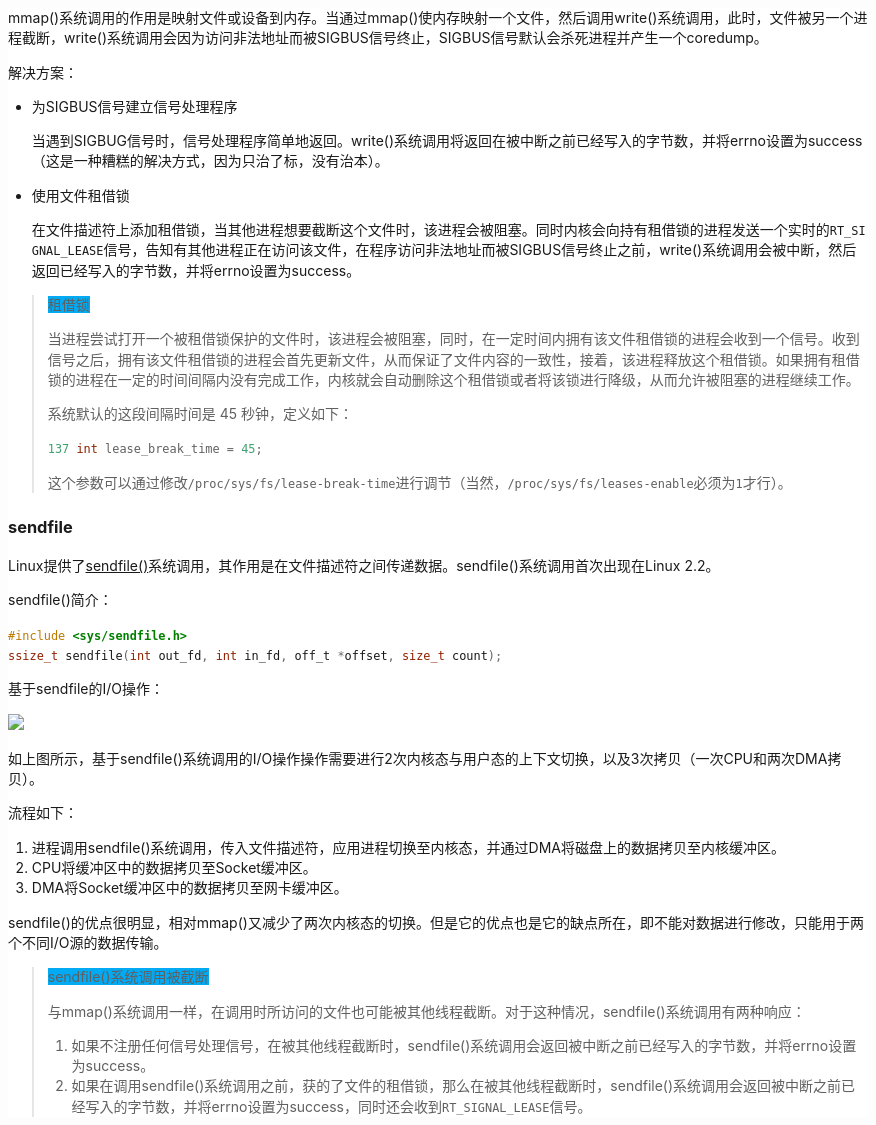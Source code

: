 mmap()系统调用的作用是映射文件或设备到内存。当通过mmap()使内存映射一个文件，然后调用write()系统调用，此时，文件被另一个进程截断，write()系统调用会因为访问非法地址而被SIGBUS信号终止，SIGBUS信号默认会杀死进程并产生一个coredump。

解决方案：

- 为SIGBUS信号建立信号处理程序

  当遇到SIGBUG信号时，信号处理程序简单地返回。write()系统调用将返回在被中断之前已经写入的字节数，并将errno设置为success（这是一种糟糕的解决方式，因为只治了标，没有治本）。

- 使用文件租借锁

  在文件描述符上添加租借锁，当其他进程想要截断这个文件时，该进程会被阻塞。同时内核会向持有租借锁的进程发送一个实时的`RT_SIGNAL_LEASE`信号，告知有其他进程正在访问该文件，在程序访问非法地址而被SIGBUS信号终止之前，write()系统调用会被中断，然后返回已经写入的字节数，并将errno设置为success。

> <font style="background-color:#02aaf4">租借锁</font>
>
> 当进程尝试打开一个被租借锁保护的文件时，该进程会被阻塞，同时，在一定时间内拥有该文件租借锁的进程会收到一个信号。收到信号之后，拥有该文件租借锁的进程会首先更新文件，从而保证了文件内容的一致性，接着，该进程释放这个租借锁。如果拥有租借锁的进程在一定的时间间隔内没有完成工作，内核就会自动删除这个租借锁或者将该锁进行降级，从而允许被阻塞的进程继续工作。
>
> 系统默认的这段间隔时间是 45 秒钟，定义如下：
>
> ```c
> 137 int lease_break_time = 45; 
> ```
>
> 这个参数可以通过修改`/proc/sys/fs/lease-break-time`进行调节（当然，`/proc/sys/fs/leases-enable`必须为`1`才行）。

### sendfile

Linux提供了[sendfile()](https://man7.org/linux/man-pages/man2/sendfile.2.html)系统调用，其作用是在文件描述符之间传递数据。sendfile()系统调用首次出现在Linux 2.2。

sendfile()简介：

```c
#include <sys/sendfile.h>
ssize_t sendfile(int out_fd, int in_fd, off_t *offset, size_t count);
```

基于sendfile的I/O操作：

![](images/IO-Linux-Model-sendfile1.png)

如上图所示，基于sendfile()系统调用的I/O操作操作需要进行2次内核态与用户态的上下文切换，以及3次拷贝（一次CPU和两次DMA拷贝）。

流程如下：

1. 进程调用sendfile()系统调用，传入文件描述符，应用进程切换至内核态，并通过DMA将磁盘上的数据拷贝至内核缓冲区。
2. CPU将缓冲区中的数据拷贝至Socket缓冲区。
3. DMA将Socket缓冲区中的数据拷贝至网卡缓冲区。

sendfile()的优点很明显，相对mmap()又减少了两次内核态的切换。但是它的优点也是它的缺点所在，即不能对数据进行修改，只能用于两个不同I/O源的数据传输。

> <font style="background-color:#02aaf4">sendfile()系统调用被截断</font>
>
> 与mmap()系统调用一样，在调用时所访问的文件也可能被其他线程截断。对于这种情况，sendfile()系统调用有两种响应：
>
> 1. 如果不注册任何信号处理信号，在被其他线程截断时，sendfile()系统调用会返回被中断之前已经写入的字节数，并将errno设置为success。
> 2. 如果在调用sendfile()系统调用之前，获的了文件的租借锁，那么在被其他线程截断时，sendfile()系统调用会返回被中断之前已经写入的字节数，并将errno设置为success，同时还会收到`RT_SIGNAL_LEASE`信号。
